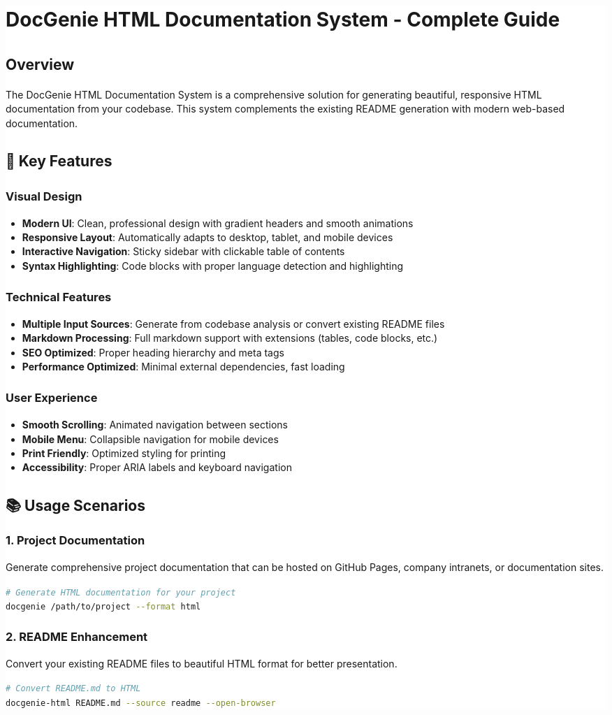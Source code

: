 # DocGenie HTML Documentation System - Complete Guide

## Overview

The DocGenie HTML Documentation System is a comprehensive solution for generating beautiful, responsive HTML documentation from your codebase. This system complements the existing README generation with modern web-based documentation.

## 🌟 Key Features

### Visual Design

- **Modern UI**: Clean, professional design with gradient headers and smooth animations
- **Responsive Layout**: Automatically adapts to desktop, tablet, and mobile devices
- **Interactive Navigation**: Sticky sidebar with clickable table of contents
- **Syntax Highlighting**: Code blocks with proper language detection and highlighting

### Technical Features

- **Multiple Input Sources**: Generate from codebase analysis or convert existing README files
- **Markdown Processing**: Full markdown support with extensions (tables, code blocks, etc.)
- **SEO Optimized**: Proper heading hierarchy and meta tags
- **Performance Optimized**: Minimal external dependencies, fast loading

### User Experience

- **Smooth Scrolling**: Animated navigation between sections
- **Mobile Menu**: Collapsible navigation for mobile devices
- **Print Friendly**: Optimized styling for printing
- **Accessibility**: Proper ARIA labels and keyboard navigation

## 📚 Usage Scenarios

### 1. Project Documentation

Generate comprehensive project documentation that can be hosted on GitHub Pages, company intranets, or documentation sites.

```bash
# Generate HTML documentation for your project
docgenie /path/to/project --format html
```

### 2. README Enhancement

Convert your existing README files to beautiful HTML format for better presentation.

```bash
# Convert README.md to HTML
docgenie-html README.md --source readme --open-browser
```
